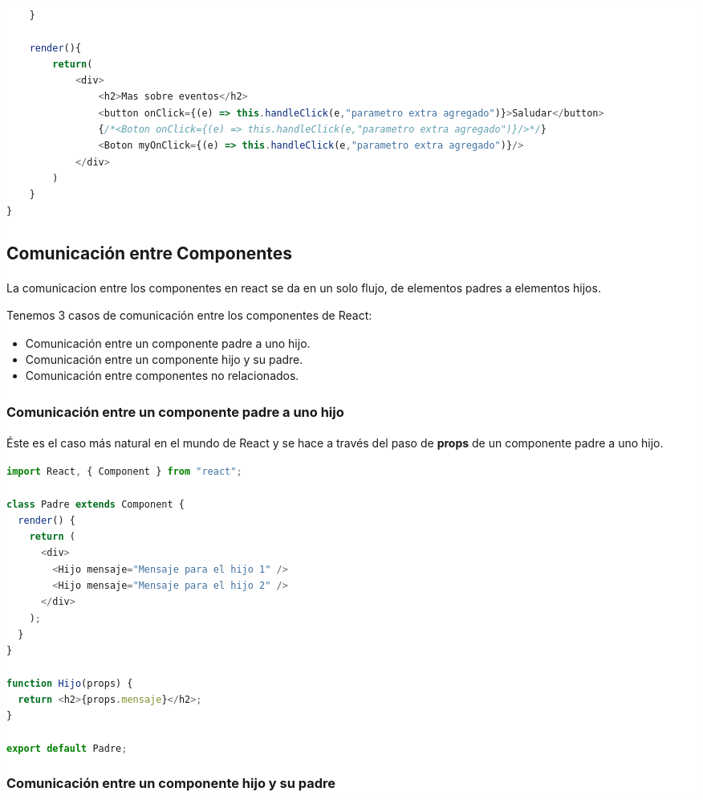 ```js
    }

    render(){
        return(
            <div>
                <h2>Mas sobre eventos</h2>
                <button onClick={(e) => this.handleClick(e,"parametro extra agregado")}>Saludar</button>
                {/*<Boton onClick={(e) => this.handleClick(e,"parametro extra agregado")}/>*/}
                <Boton myOnClick={(e) => this.handleClick(e,"parametro extra agregado")}/>
            </div>
        )
    }
}
``` 

## Comunicación entre Componentes
La comunicacion entre los componentes en react se da en un solo flujo, de elementos padres a elementos hijos.

Tenemos 3 casos de comunicación entre los componentes de React:

- Comunicación entre un componente padre a uno hijo.
- Comunicación entre un componente hijo y su padre.
- Comunicación entre componentes no relacionados.

### Comunicación entre un componente padre a uno hijo
Éste es el caso más natural en el mundo de React y se hace a través del paso de **props** de un componente padre a uno hijo.

```js
import React, { Component } from "react";

class Padre extends Component {
  render() {
    return (
      <div>
        <Hijo mensaje="Mensaje para el hijo 1" />
        <Hijo mensaje="Mensaje para el hijo 2" />
      </div>
    );
  }
}

function Hijo(props) {
  return <h2>{props.mensaje}</h2>;
}

export default Padre;
```
### Comunicación entre un componente hijo y su padre
